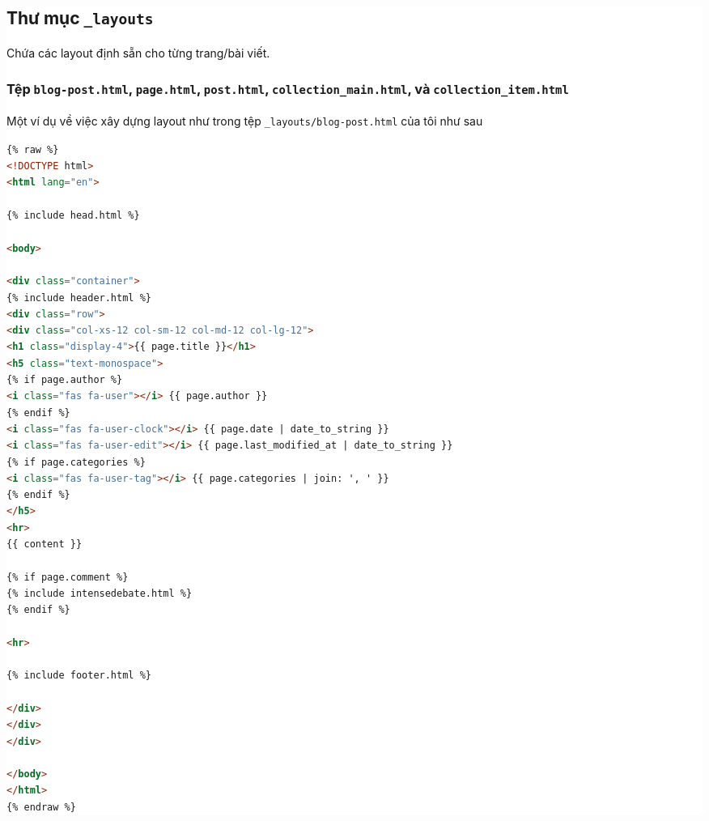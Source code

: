 ## Thư mục `_layouts`

Chứa các layout định sẵn cho từng trang/bài viết. 

### Tệp `blog-post.html`, `page.html`, `post.html`, `collection_main.html`, và `collection_item.html`

Một ví dụ về việc xây dựng layout như trong tệp <code>_layouts/blog-post.html</code> của tôi như sau
```html
{% raw %}
<!DOCTYPE html>
<html lang="en">

{% include head.html %}

<body>

<div class="container">
{% include header.html %}
<div class="row">
<div class="col-xs-12 col-sm-12 col-md-12 col-lg-12">
<h1 class="display-4">{{ page.title }}</h1>
<h5 class="text-monospace">
{% if page.author %}
<i class="fas fa-user"></i> {{ page.author }}
{% endif %}
<i class="fas fa-user-clock"></i> {{ page.date | date_to_string }}
<i class="fas fa-user-edit"></i> {{ page.last_modified_at | date_to_string }} 
{% if page.categories %}
<i class="fas fa-user-tag"></i> {{ page.categories | join: ', ' }}
{% endif %}
</h5>
<hr>
{{ content }}

{% if page.comment %}
{% include intensedebate.html %} 
{% endif %} 

<hr>

{% include footer.html %}
	
</div>
</div>
</div>

</body>
</html>
{% endraw %}
```
